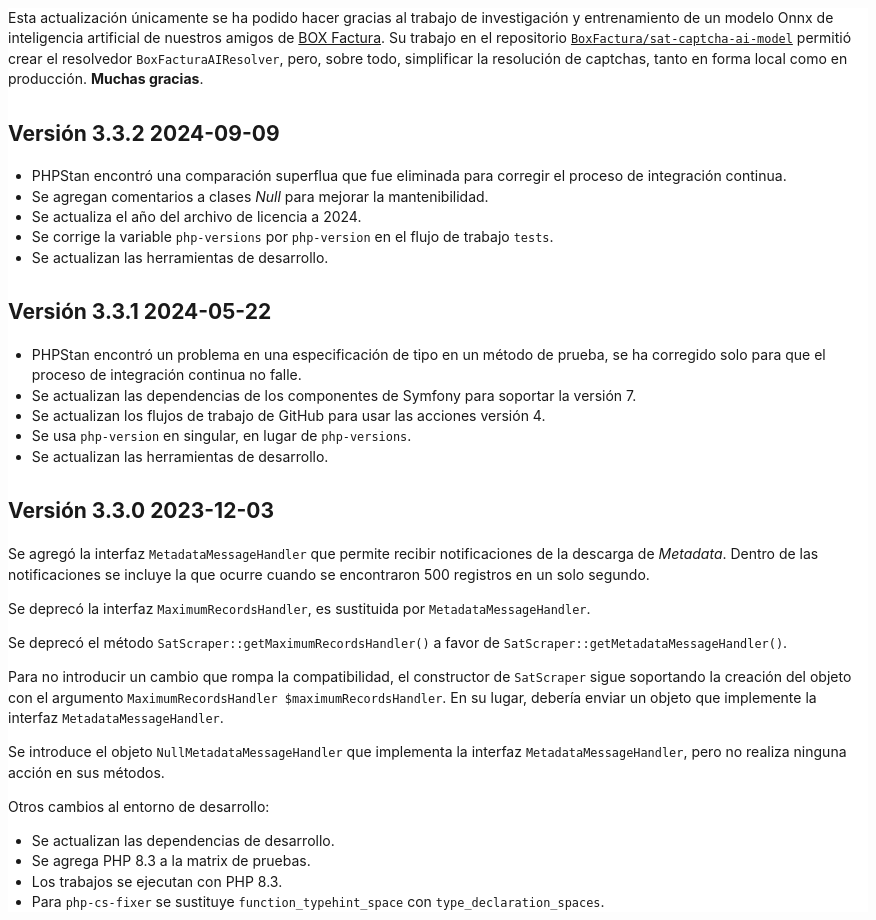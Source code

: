 Esta actualización únicamente se ha podido hacer gracias al trabajo de investigación y entrenamiento de un modelo Onnx
de inteligencia artificial de nuestros amigos de [BOX Factura](https://www.boxfactura.com/).
Su trabajo en el repositorio [`BoxFactura/sat-captcha-ai-model`](https://github.com/BoxFactura/sat-captcha-ai-model)
permitió crear el resolvedor `BoxFacturaAIResolver`, pero, sobre todo, simplificar la resolución de captchas,
tanto en forma local como en producción.
**Muchas gracias**.

## Versión 3.3.2 2024-09-09

- PHPStan encontró una comparación superflua que fue eliminada para corregir el proceso de integración continua.
- Se agregan comentarios a clases *Null* para mejorar la mantenibilidad.
- Se actualiza el año del archivo de licencia a 2024.
- Se corrige la variable `php-versions` por `php-version` en el flujo de trabajo `tests`.
- Se actualizan las herramientas de desarrollo.

## Versión 3.3.1 2024-05-22

- PHPStan encontró un problema en una especificación de tipo en un método de prueba,
  se ha corregido solo para que el proceso de integración continua no falle.
- Se actualizan las dependencias de los componentes de Symfony para soportar la versión 7.
- Se actualizan los flujos de trabajo de GitHub para usar las acciones versión 4.
- Se usa `php-version` en singular, en lugar de `php-versions`.
- Se actualizan las herramientas de desarrollo.

## Versión 3.3.0 2023-12-03

Se agregó la interfaz `MetadataMessageHandler` que permite recibir notificaciones de la descarga de *Metadata*.
Dentro de las notificaciones se incluye la que ocurre cuando se encontraron 500 registros en un solo segundo.

Se deprecó la interfaz `MaximumRecordsHandler`, es sustituida por `MetadataMessageHandler`.

Se deprecó el método `SatScraper::getMaximumRecordsHandler()` a favor de `SatScraper::getMetadataMessageHandler()`.

Para no introducir un cambio que rompa la compatibilidad, el constructor de `SatScraper` sigue soportando la
creación del objeto con el argumento `MaximumRecordsHandler $maximumRecordsHandler`.
En su lugar, debería enviar un objeto que implemente la interfaz `MetadataMessageHandler`.

Se introduce el objeto `NullMetadataMessageHandler` que implementa la interfaz `MetadataMessageHandler`, 
pero no realiza ninguna acción en sus métodos.

Otros cambios al entorno de desarrollo:

- Se actualizan las dependencias de desarrollo.
- Se agrega PHP 8.3 a la matrix de pruebas.
- Los trabajos se ejecutan con PHP 8.3.
- Para `php-cs-fixer` se sustituye `function_typehint_space` con `type_declaration_spaces`.
